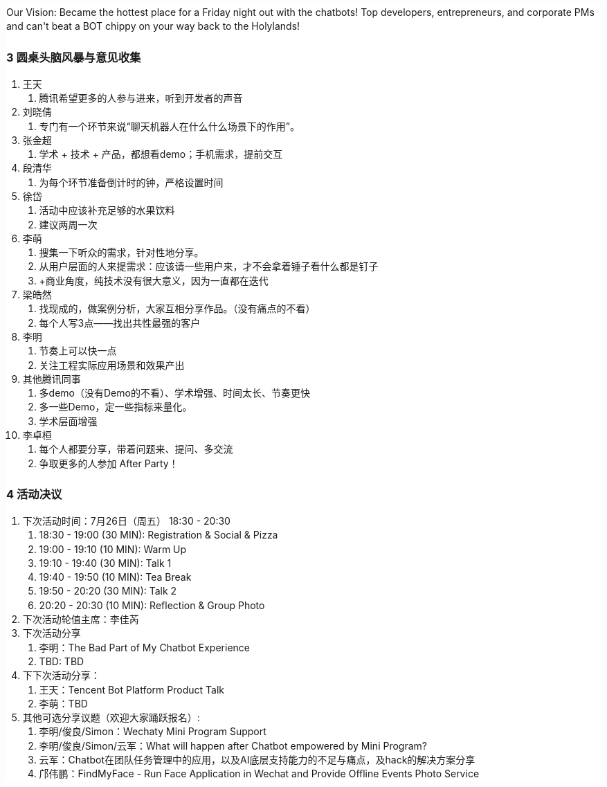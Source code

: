 Our Vision: Became the hottest place for a Friday night out with the chatbots! Top developers, entrepreneurs, and corporate PMs and can't beat a BOT chippy on your way back to the Holylands!

### 3 圆桌头脑风暴与意见收集

1. 王天
    1. 腾讯希望更多的人参与进来，听到开发者的声音
1. 刘晓倩
    1. 专门有一个环节来说“聊天机器人在什么什么场景下的作用”。
1. 张金超
    1. 学术 + 技术 + 产品，都想看demo；手机需求，提前交互
1. 段清华
    1. 为每个环节准备倒计时的钟，严格设置时间
1. 徐岱
    1. 活动中应该补充足够的水果饮料
    1. 建议两周一次
1. 李萌
    1. 搜集一下听众的需求，针对性地分享。
    1. 从用户层面的人来提需求：应该请一些用户来，才不会拿着锤子看什么都是钉子
    1. +商业角度，纯技术没有很大意义，因为一直都在迭代
1. 梁皓然
    1. 找现成的，做案例分析，大家互相分享作品。（没有痛点的不看）
    1. 每个人写3点――找出共性最强的客户
1. 李明
    1. 节奏上可以快一点
    1. 关注工程实际应用场景和效果产出
1. 其他腾讯同事
    1. 多demo（没有Demo的不看）、学术增强、时间太长、节奏更快
    1. 多一些Demo，定一些指标来量化。
    1. 学术层面增强
1. 李卓桓
    1. 每个人都要分享，带着问题来、提问、多交流
    1. 争取更多的人参加 After Party！

### 4 活动决议

1. 下次活动时间：7月26日（周五） 18:30 - 20:30
    1. 18:30 - 19:00 (30 MIN): Registration & Social & Pizza
    1. 19:00 - 19:10 (10 MIN): Warm Up
    1. 19:10 - 19:40 (30 MIN): Talk 1
    1. 19:40 - 19:50 (10 MIN): Tea Break
    1. 19:50 - 20:20 (30 MIN): Talk 2
    1. 20:20 - 20:30 (10 MIN): Reflection & Group Photo
1. 下次活动轮值主席：李佳芮
1. 下次活动分享
    1. 李明：The Bad Part of My Chatbot Experience
    1. TBD: TBD
1. 下下次活动分享：
    1. 王天：Tencent Bot Platform Product Talk
    1. 李萌：TBD
1. 其他可选分享议题（欢迎大家踊跃报名）:
    1. 李明/俊良/Simon：Wechaty Mini Program Support
    1. 李明/俊良/Simon/云军：What will happen after Chatbot empowered by Mini Program?
    1. 云军：Chatbot在团队任务管理中的应用，以及AI底层支持能力的不足与痛点，及hack的解决方案分享
    1. 邝伟鹏：FindMyFace - Run Face Application in Wechat and Provide Offline Events Photo Service
